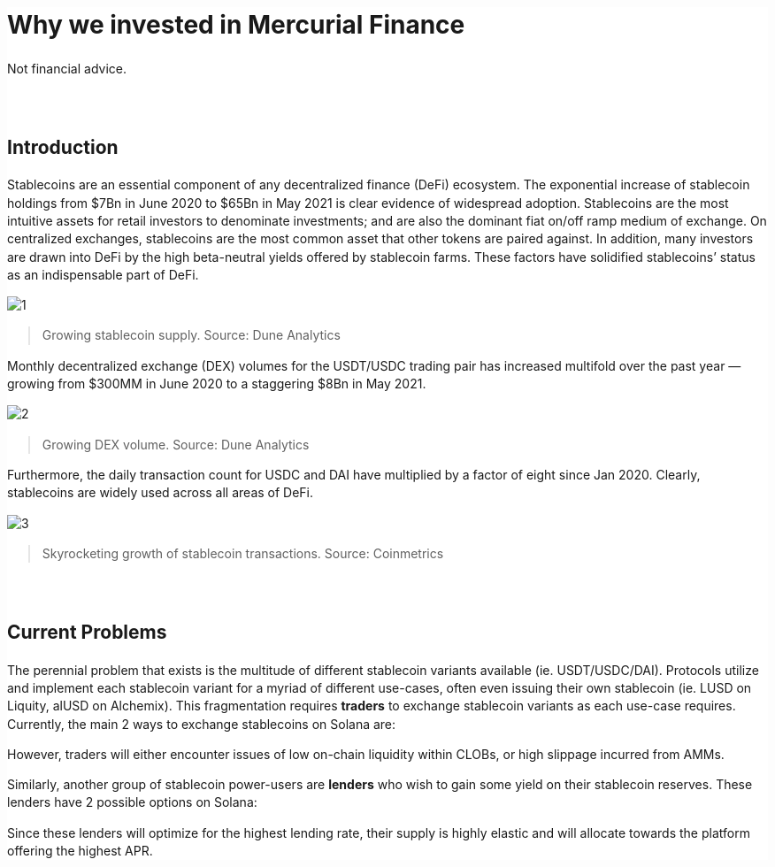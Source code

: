 # Why we invested in Mercurial Finance

Not financial advice.

<br>

## Introduction

Stablecoins are an essential component of any decentralized finance (DeFi) ecosystem. The exponential increase of stablecoin holdings from $7Bn in June 2020 to $65Bn in May 2021 is clear evidence of widespread adoption. Stablecoins are the most intuitive assets for retail investors to denominate investments; and are also the dominant fiat on/off ramp medium of exchange. On centralized exchanges, stablecoins are the most common asset that other tokens are paired against. In addition, many investors are drawn into DeFi by the high beta-neutral yields offered by stablecoin farms. These factors have solidified stablecoins’ status as an indispensable part of DeFi.

<img src="https://miro.medium.com/max/3000/1*wAFFInMpP5zxZ324vQDZvg.png" alt="1" width="800px">

>Growing stablecoin supply. Source: Dune Analytics

Monthly decentralized exchange (DEX) volumes for the USDT/USDC trading pair has increased multifold over the past year — growing from $300MM in June 2020 to a staggering $8Bn in May 2021.

<img src="https://miro.medium.com/max/3000/1*k5ozvcnDIMXRlXo5RV8w-A.png" alt="2" width="800px">

>Growing DEX volume. Source: Dune Analytics

Furthermore, the daily transaction count for USDC and DAI have multiplied by a factor of eight since Jan 2020. Clearly, stablecoins are widely used across all areas of DeFi.

<img src="https://miro.medium.com/max/3000/1*QpPYptZIZ83piVR9WkR6Zw.png" alt="3" width="800px">

>Skyrocketing growth of stablecoin transactions. Source: Coinmetrics
<br>

## Current Problems

The perennial problem that exists is the multitude of different stablecoin variants available (ie. USDT/USDC/DAI). Protocols utilize and implement each stablecoin variant for a myriad of different use-cases, often even issuing their own stablecoin (ie. LUSD on Liquity, alUSD on Alchemix). This fragmentation requires **traders** to exchange stablecoin variants as each use-case requires. Currently, the main 2 ways to exchange stablecoins on Solana are:


However, traders will either encounter issues of low on-chain liquidity within CLOBs, or high slippage incurred from AMMs.


Similarly, another group of stablecoin power-users are **lenders** who wish to gain some yield on their stablecoin reserves. These lenders have 2 possible options on Solana:


Since these lenders will optimize for the highest lending rate, their supply is highly elastic and will allocate towards the platform offering the highest APR.
